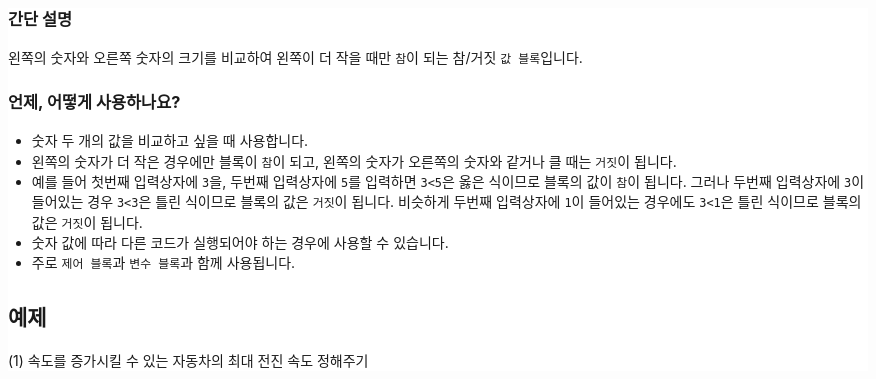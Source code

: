### 간단 설명
왼쪽의 숫자와 오른쪽 숫자의 크기를 비교하여 왼쪽이 더 작을 때만 `참`이 되는 참/거짓 `값 블록`입니다.  

### 언제, 어떻게 사용하나요?
- 숫자 두 개의 값을 비교하고 싶을 때 사용합니다.  
- 왼쪽의 숫자가 더 작은 경우에만 블록이 `참`이 되고, 왼쪽의 숫자가 오른쪽의 숫자와 같거나 클 때는 `거짓`이 됩니다.  
- 예를 들어 첫번째 입력상자에 `3`을, 두번째 입력상자에 `5`를 입력하면 `3<5`은 옳은 식이므로 블록의 값이 `참`이 됩니다. 그러나 두번째 입력상자에 `3`이 들어있는 경우 `3<3`은 틀린 식이므로 블록의 값은 `거짓`이 됩니다. 비슷하게 두번째 입력상자에 `1`이 들어있는 경우에도 `3<1`은 틀린 식이므로 블록의 값은 `거짓`이 됩니다.  
- 숫자 값에 따라 다른 코드가 실행되어야 하는 경우에 사용할 수 있습니다.  
- 주로 `제어 블록`과 `변수 블록`과 함께 사용됩니다.  

## 예제

(1) 속도를 증가시킬 수 있는 자동차의 최대 전진 속도 정해주기  